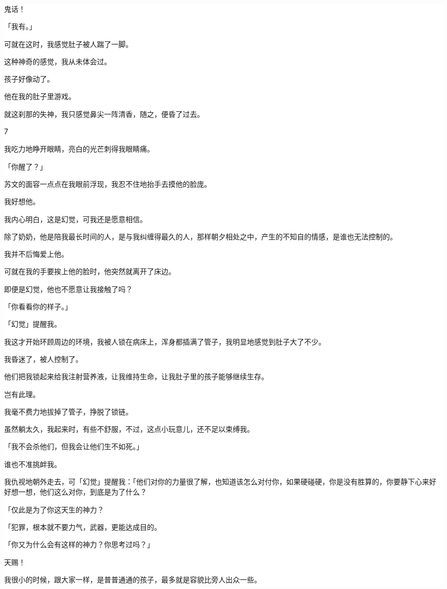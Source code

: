 鬼话！

「我有。」

可就在这时，我感觉肚子被人踹了一脚。

这种神奇的感觉，我从未体会过。

孩子好像动了。

他在我的肚子里游戏。

就这刹那的失神，我只感觉鼻尖一阵清香，随之，便昏了过去。

7

我吃力地睁开眼睛，亮白的光芒刺得我眼睛痛。

「你醒了？」

苏文的面容一点点在我眼前浮现，我忍不住地抬手去摸他的脸庞。

我好想他。

我内心明白，这是幻觉，可我还是愿意相信。

除了奶奶，他是陪我最长时间的人，是与我纠缠得最久的人，那样朝夕相处之中，产生的不知自的情感，是谁也无法控制的。

我并不后悔爱上他。

可就在我的手要挨上他的脸时，他突然就离开了床边。

即便是幻觉，他也不愿意让我接触了吗？

「你看看你的样子。」

「幻觉」提醒我。

我这才开始环顾周边的环境，我被人锁在病床上，浑身都插满了管子，我明显地感觉到肚子大了不少。

我昏迷了，被人控制了。

他们把我锁起来给我注射营养液，让我维持生命，让我肚子里的孩子能够继续生存。

岂有此理。

我毫不费力地拔掉了管子，挣脱了锁链。

虽然躺太久，我起来时，有些不舒服，不过，这点小玩意儿，还不足以束缚我。

「我不会杀他们，但我会让他们生不如死。」

谁也不准挑衅我。

我仇视地朝外走去，可「幻觉」提醒我：「他们对你的力量很了解，也知道该怎么对付你，如果硬碰硬，你是没有胜算的，你要静下心来好好想一想，他们这么对你，到底是为了什么？

「仅此是为了你这天生的神力？

「犯罪，根本就不要力气，武器，更能达成目的。

「你又为什么会有这样的神力？你思考过吗？」

天赐！

我很小的时候，跟大家一样，是普普通通的孩子，最多就是容貌比旁人出众一些。
